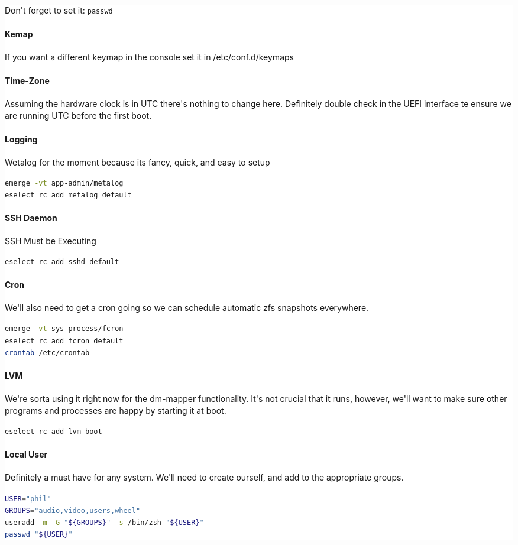 Don't forget to set it: `passwd`

#### Kemap

If you want a different keymap in the console set it in /etc/conf.d/keymaps

#### Time-Zone

Assuming the hardware clock is in UTC there's nothing to change here. 
Definitely double check in the UEFI interface te ensure we are running UTC
before the first boot.

#### Logging

Wetalog for the moment because its fancy, quick, and easy to setup

```bash
emerge -vt app-admin/metalog
eselect rc add metalog default
```

#### SSH Daemon

SSH Must be Executing
```bash
eselect rc add sshd default
```

#### Cron

We'll also need to get a cron going so we can schedule automatic zfs snapshots everywhere.

```bash
emerge -vt sys-process/fcron
eselect rc add fcron default
crontab /etc/crontab
```

#### LVM

We're sorta using it right now for the dm-mapper functionality. It's not 
crucial that it runs, however, we'll want to make sure other programs and
processes are happy by starting it at boot.

```bash
eselect rc add lvm boot
```

#### Local User

Definitely a must have for any system. We'll need to create ourself, and add 
to the appropriate groups.

```bash
USER="phil"
GROUPS="audio,video,users,wheel"
useradd -m -G "${GROUPS}" -s /bin/zsh "${USER}"
passwd "${USER}"
```
